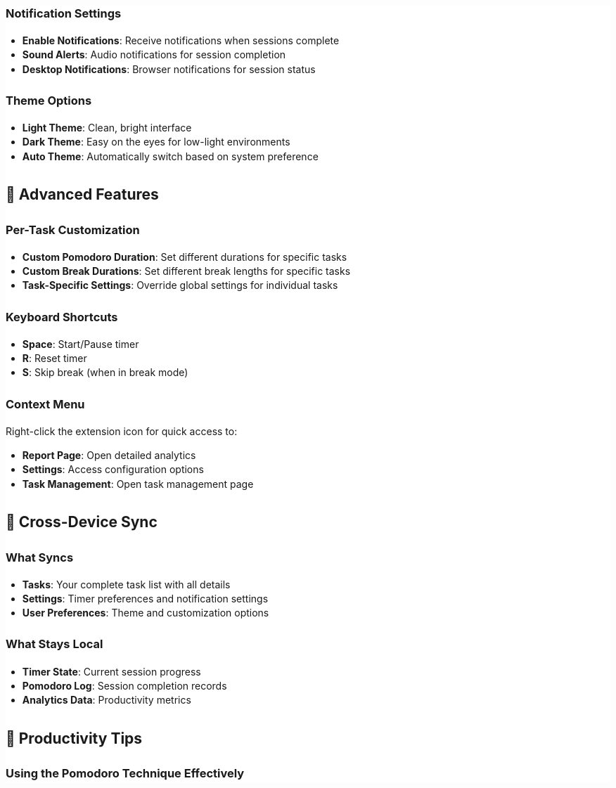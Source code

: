 ### Notification Settings

- **Enable Notifications**: Receive notifications when sessions complete
- **Sound Alerts**: Audio notifications for session completion
- **Desktop Notifications**: Browser notifications for session status

### Theme Options

- **Light Theme**: Clean, bright interface
- **Dark Theme**: Easy on the eyes for low-light environments
- **Auto Theme**: Automatically switch based on system preference

## 🔧 Advanced Features

### Per-Task Customization

- **Custom Pomodoro Duration**: Set different durations for specific tasks
- **Custom Break Durations**: Set different break lengths for specific tasks
- **Task-Specific Settings**: Override global settings for individual tasks

### Keyboard Shortcuts

- **Space**: Start/Pause timer
- **R**: Reset timer
- **S**: Skip break (when in break mode)

### Context Menu

Right-click the extension icon for quick access to:

- **Report Page**: Open detailed analytics
- **Settings**: Access configuration options
- **Task Management**: Open task management page

## 📱 Cross-Device Sync

### What Syncs

- **Tasks**: Your complete task list with all details
- **Settings**: Timer preferences and notification settings
- **User Preferences**: Theme and customization options

### What Stays Local

- **Timer State**: Current session progress
- **Pomodoro Log**: Session completion records
- **Analytics Data**: Productivity metrics

## 🎯 Productivity Tips

### Using the Pomodoro Technique Effectively
